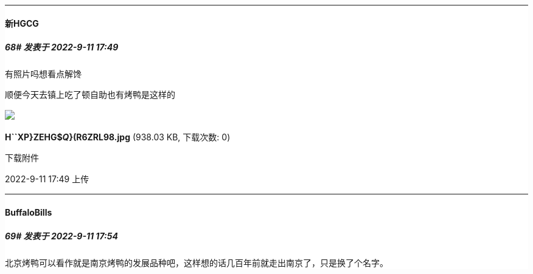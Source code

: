 
*****

####  新HGCG  
##### 68#       发表于 2022-9-11 17:49

有照片吗想看点解馋

顺便今天去镇上吃了顿自助也有烤鸭是这样的

<img src="https://img.saraba1st.com/forum/202209/11/174916s9hho1yw5e28e2eb.jpg" referrerpolicy="no-referrer">

<strong>H``XP}ZEHG$$Q$}(R6ZRL98.jpg</strong> (938.03 KB, 下载次数: 0)

下载附件

2022-9-11 17:49 上传



*****

####  BuffaloBills  
##### 69#       发表于 2022-9-11 17:54

北京烤鸭可以看作就是南京烤鸭的发展品种吧，这样想的话几百年前就走出南京了，只是换了个名字。


